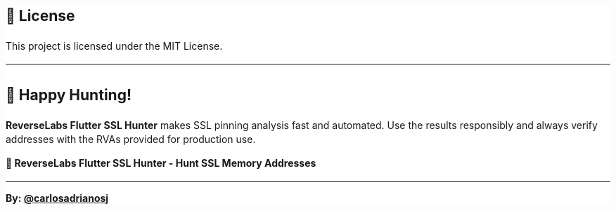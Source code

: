 ## 📄 **License**

This project is licensed under the MIT License.

---

## 🎉 **Happy Hunting!**

**ReverseLabs Flutter SSL Hunter** makes SSL pinning analysis fast and automated. Use the results responsibly and always verify addresses with the RVAs provided for production use.

**🔗 ReverseLabs Flutter SSL Hunter - Hunt SSL Memory Addresses**

---

**By: [@carlosadrianosj](https://github.com/carlosadrianosj)**